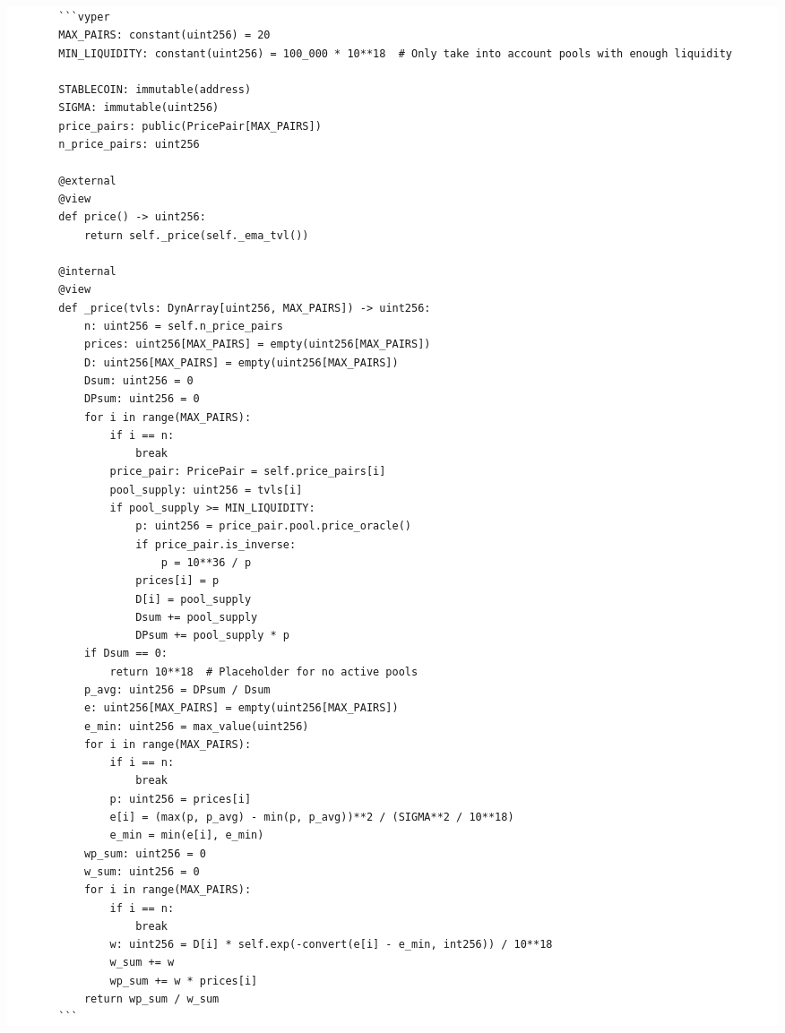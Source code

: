             ```vyper
            MAX_PAIRS: constant(uint256) = 20
            MIN_LIQUIDITY: constant(uint256) = 100_000 * 10**18  # Only take into account pools with enough liquidity

            STABLECOIN: immutable(address)
            SIGMA: immutable(uint256)
            price_pairs: public(PricePair[MAX_PAIRS])
            n_price_pairs: uint256

            @external
            @view
            def price() -> uint256:
                return self._price(self._ema_tvl())

            @internal
            @view
            def _price(tvls: DynArray[uint256, MAX_PAIRS]) -> uint256:
                n: uint256 = self.n_price_pairs
                prices: uint256[MAX_PAIRS] = empty(uint256[MAX_PAIRS])
                D: uint256[MAX_PAIRS] = empty(uint256[MAX_PAIRS])
                Dsum: uint256 = 0
                DPsum: uint256 = 0
                for i in range(MAX_PAIRS):
                    if i == n:
                        break
                    price_pair: PricePair = self.price_pairs[i]
                    pool_supply: uint256 = tvls[i]
                    if pool_supply >= MIN_LIQUIDITY:
                        p: uint256 = price_pair.pool.price_oracle()
                        if price_pair.is_inverse:
                            p = 10**36 / p
                        prices[i] = p
                        D[i] = pool_supply
                        Dsum += pool_supply
                        DPsum += pool_supply * p
                if Dsum == 0:
                    return 10**18  # Placeholder for no active pools
                p_avg: uint256 = DPsum / Dsum
                e: uint256[MAX_PAIRS] = empty(uint256[MAX_PAIRS])
                e_min: uint256 = max_value(uint256)
                for i in range(MAX_PAIRS):
                    if i == n:
                        break
                    p: uint256 = prices[i]
                    e[i] = (max(p, p_avg) - min(p, p_avg))**2 / (SIGMA**2 / 10**18)
                    e_min = min(e[i], e_min)
                wp_sum: uint256 = 0
                w_sum: uint256 = 0
                for i in range(MAX_PAIRS):
                    if i == n:
                        break
                    w: uint256 = D[i] * self.exp(-convert(e[i] - e_min, int256)) / 10**18
                    w_sum += w
                    wp_sum += w * prices[i]
                return wp_sum / w_sum
            ```
